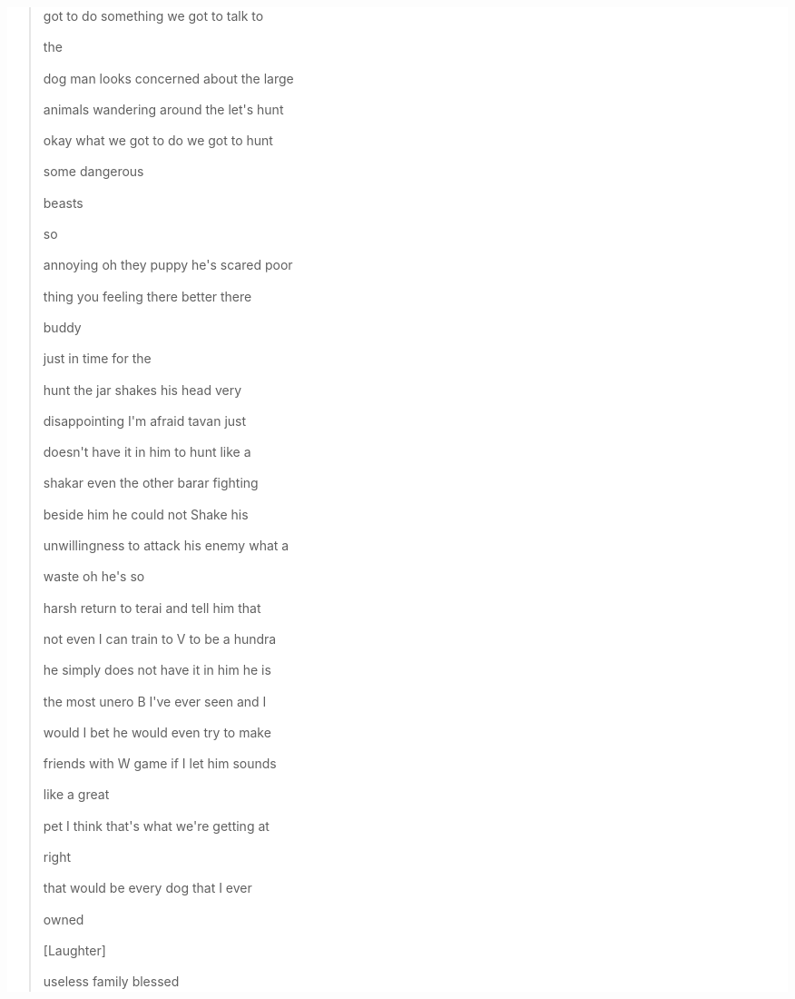>
> got to do something we got to talk to
>
> the
>
> dog man looks concerned about the large
>
> animals wandering around the let&#39;s hunt
>
> okay what we got to do we got to hunt
>
> some dangerous
>
> beasts
>
> so
>
> annoying oh they puppy he&#39;s scared poor
>
> thing you feeling there better there
>
> buddy
>
> just in time for the
>
> hunt the jar shakes his head very
>
> disappointing I&#39;m afraid tavan just
>
> doesn&#39;t have it in him to hunt like a
>
> shakar even the other barar fighting
>
> beside him he could not Shake his
>
> unwillingness to attack his enemy what a
>
> waste oh he&#39;s so
>
> harsh return to terai and tell him that
>
> not even I can train to V to be a hundra
>
> he simply does not have it in him he is
>
> the most unero B I&#39;ve ever seen and I
>
> would I bet he would even try to make
>
> friends with W game if I let him sounds
>
> like a great
>
> pet I think that&#39;s what we&#39;re getting at
>
> right
>
> that would be every dog that I ever
>
> owned
>
> [Laughter]
>
> useless family blessed
